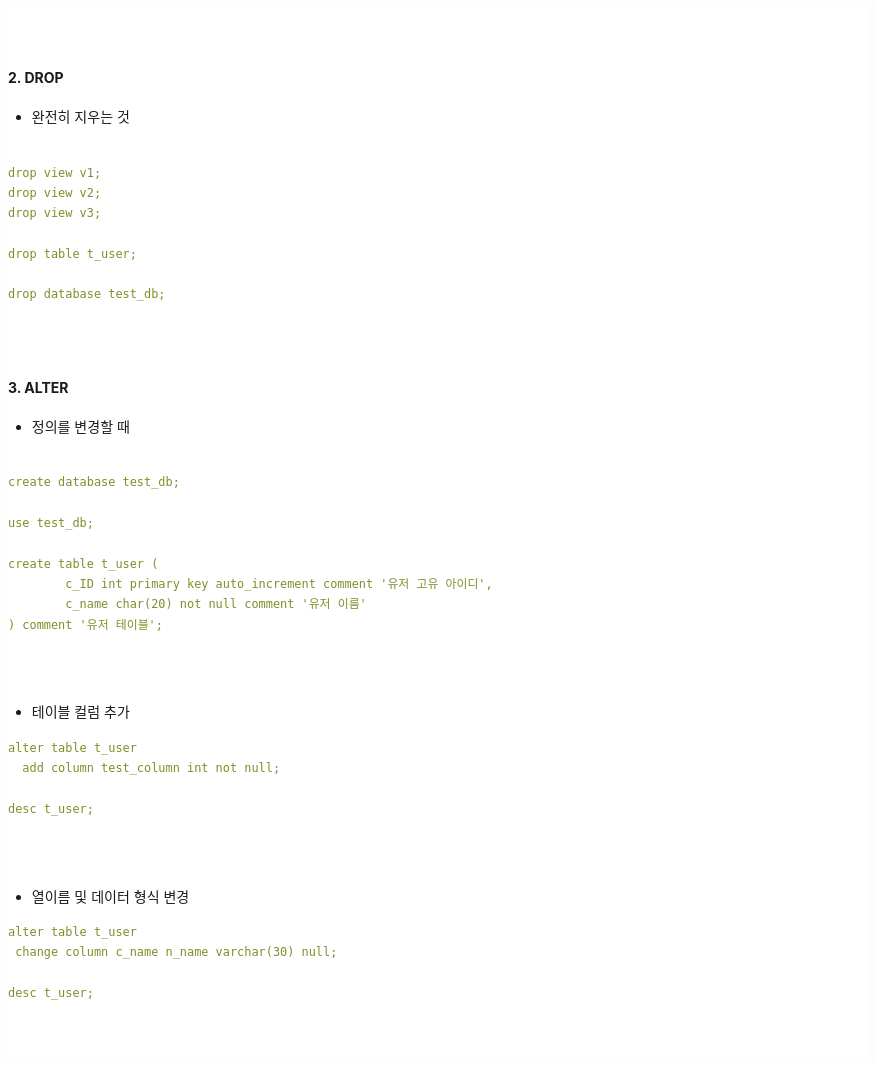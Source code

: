 <br/><br/>


#### 2. DROP<br/>

- 완전히 지우는 것<br/><br/>


```yaml
drop view v1;
drop view v2;
drop view v3;

drop table t_user;

drop database test_db;
```

<br/><br/>


#### 3. ALTER<br/>

- 정의를 변경할 때<br/><br/>

```yaml
create database test_db;

use test_db;

create table t_user (
        c_ID int primary key auto_increment comment '유저 고유 아이디',
        c_name char(20) not null comment '유저 이름'
) comment '유저 테이블';
```

<br/><br/>

- 테이블 컬럼 추가<br/>

```yaml
alter table t_user
  add column test_column int not null;

desc t_user;
```

<br/><br/>

- 열이름 및 데이터 형식 변경<br/>

```yaml
alter table t_user
 change column c_name n_name varchar(30) null;

desc t_user;
```

<br/><br/>
